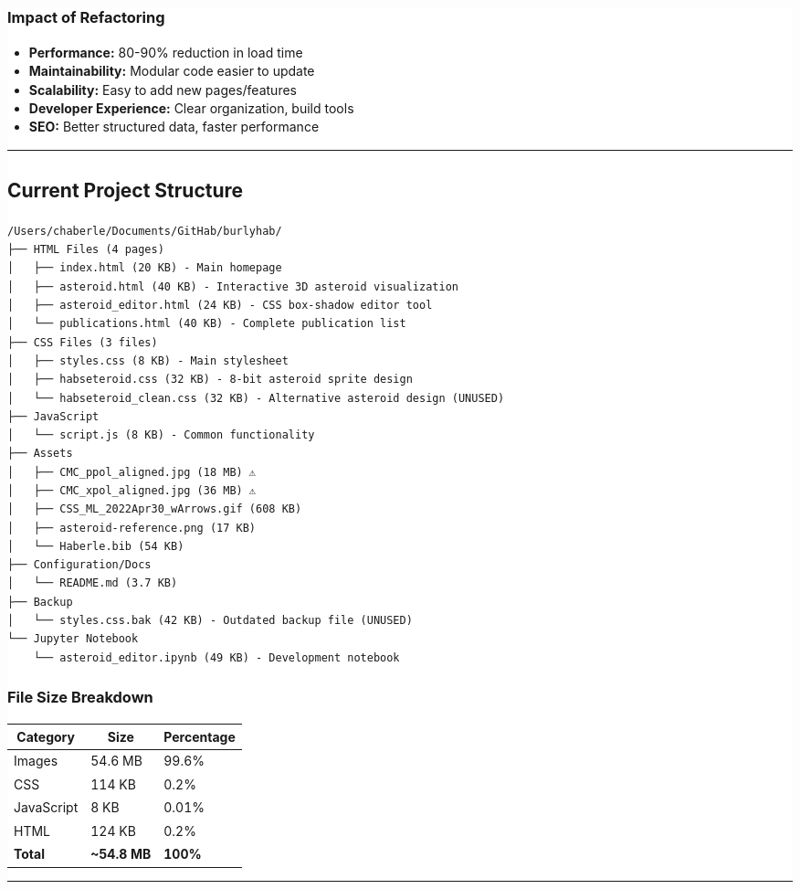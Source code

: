 ### Impact of Refactoring
- **Performance:** 80-90% reduction in load time
- **Maintainability:** Modular code easier to update
- **Scalability:** Easy to add new pages/features
- **Developer Experience:** Clear organization, build tools
- **SEO:** Better structured data, faster performance

---

## Current Project Structure

```
/Users/chaberle/Documents/GitHab/burlyhab/
├── HTML Files (4 pages)
│   ├── index.html (20 KB) - Main homepage
│   ├── asteroid.html (40 KB) - Interactive 3D asteroid visualization
│   ├── asteroid_editor.html (24 KB) - CSS box-shadow editor tool
│   └── publications.html (40 KB) - Complete publication list
├── CSS Files (3 files)
│   ├── styles.css (8 KB) - Main stylesheet
│   ├── habseteroid.css (32 KB) - 8-bit asteroid sprite design
│   └── habseteroid_clean.css (32 KB) - Alternative asteroid design (UNUSED)
├── JavaScript
│   └── script.js (8 KB) - Common functionality
├── Assets
│   ├── CMC_ppol_aligned.jpg (18 MB) ⚠️
│   ├── CMC_xpol_aligned.jpg (36 MB) ⚠️
│   ├── CSS_ML_2022Apr30_wArrows.gif (608 KB)
│   ├── asteroid-reference.png (17 KB)
│   └── Haberle.bib (54 KB)
├── Configuration/Docs
│   └── README.md (3.7 KB)
├── Backup
│   └── styles.css.bak (42 KB) - Outdated backup file (UNUSED)
└── Jupyter Notebook
    └── asteroid_editor.ipynb (49 KB) - Development notebook
```

### File Size Breakdown
| Category | Size | Percentage |
|----------|------|------------|
| Images | 54.6 MB | 99.6% |
| CSS | 114 KB | 0.2% |
| JavaScript | 8 KB | 0.01% |
| HTML | 124 KB | 0.2% |
| **Total** | **~54.8 MB** | **100%** |

---
